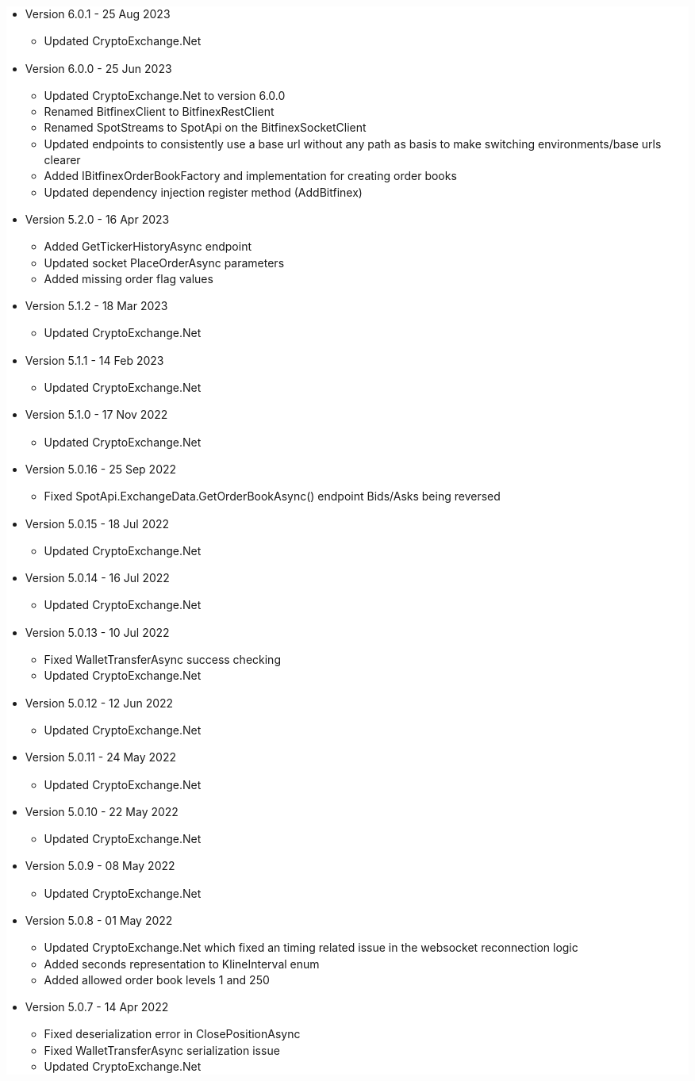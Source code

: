 * Version 6.0.1 - 25 Aug 2023
    * Updated CryptoExchange.Net

* Version 6.0.0 - 25 Jun 2023
    * Updated CryptoExchange.Net to version 6.0.0
    * Renamed BitfinexClient to BitfinexRestClient
    * Renamed SpotStreams to SpotApi on the BitfinexSocketClient
    * Updated endpoints to consistently use a base url without any path as basis to make switching environments/base urls clearer
    * Added IBitfinexOrderBookFactory and implementation for creating order books
    * Updated dependency injection register method (AddBitfinex)

* Version 5.2.0 - 16 Apr 2023
    * Added GetTickerHistoryAsync endpoint
    * Updated socket PlaceOrderAsync parameters
    * Added missing order flag values

* Version 5.1.2 - 18 Mar 2023
    * Updated CryptoExchange.Net

* Version 5.1.1 - 14 Feb 2023
    * Updated CryptoExchange.Net

* Version 5.1.0 - 17 Nov 2022
    * Updated CryptoExchange.Net

* Version 5.0.16 - 25 Sep 2022
    * Fixed SpotApi.ExchangeData.GetOrderBookAsync() endpoint Bids/Asks being reversed

* Version 5.0.15 - 18 Jul 2022
    * Updated CryptoExchange.Net

* Version 5.0.14 - 16 Jul 2022
    * Updated CryptoExchange.Net

* Version 5.0.13 - 10 Jul 2022
    * Fixed WalletTransferAsync success checking
    * Updated CryptoExchange.Net

* Version 5.0.12 - 12 Jun 2022
    * Updated CryptoExchange.Net

* Version 5.0.11 - 24 May 2022
    * Updated CryptoExchange.Net

* Version 5.0.10 - 22 May 2022
    * Updated CryptoExchange.Net

* Version 5.0.9 - 08 May 2022
    * Updated CryptoExchange.Net

* Version 5.0.8 - 01 May 2022
    * Updated CryptoExchange.Net which fixed an timing related issue in the websocket reconnection logic
    * Added seconds representation to KlineInterval enum
    * Added allowed order book levels 1 and 250

* Version 5.0.7 - 14 Apr 2022
    * Fixed deserialization error in ClosePositionAsync
    * Fixed WalletTransferAsync serialization issue
    * Updated CryptoExchange.Net
